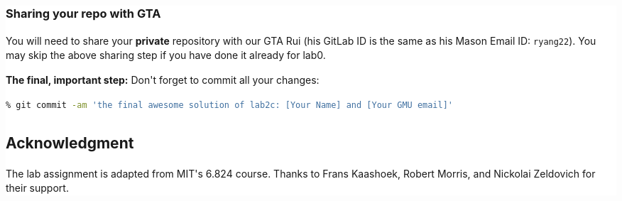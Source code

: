 
### Sharing your repo with GTA 


You will need to share your **private** repository with our GTA
Rui (his GitLab ID is the same as his Mason Email ID: `ryang22`).
You may skip the above sharing step if you have done it already for
lab0.

**The final, important step:** Don't forget to commit all your changes:

```sh
% git commit -am 'the final awesome solution of lab2c: [Your Name] and [Your GMU email]'
```


## Acknowledgment

The lab assignment is adapted from MIT's 6.824 course. Thanks to
Frans Kaashoek, Robert Morris, and Nickolai Zeldovich for their
support.


